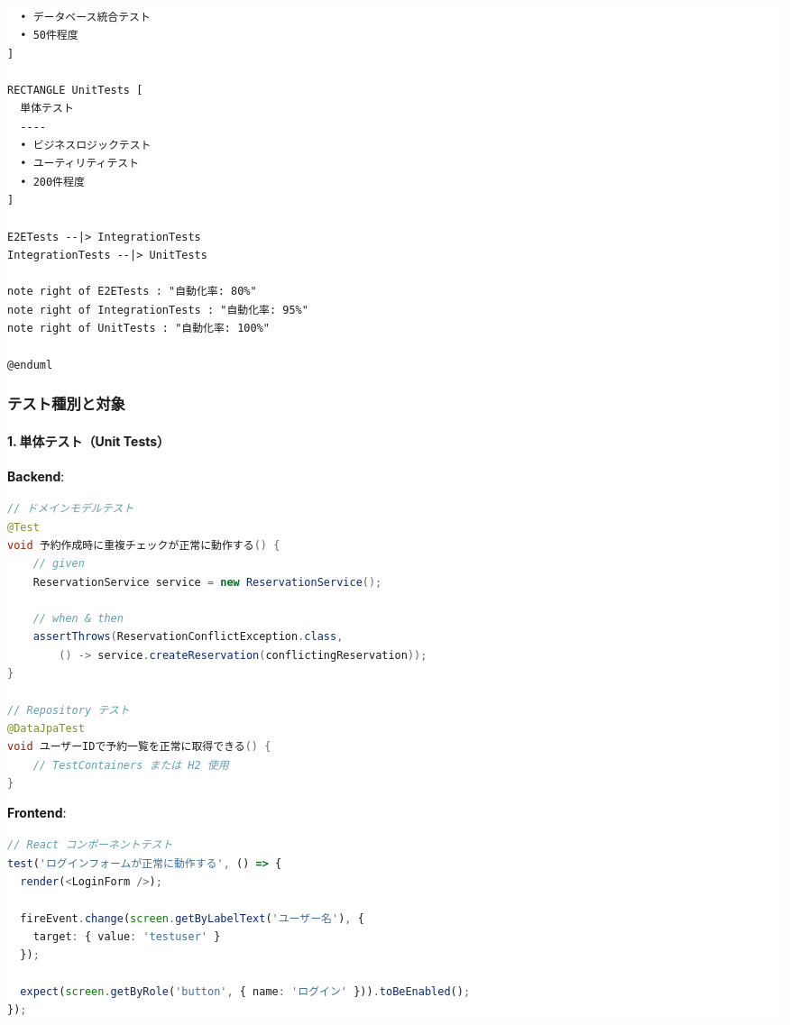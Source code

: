 ```plantuml
  • データベース統合テスト
  • 50件程度
]

RECTANGLE UnitTests [
  単体テスト
  ----
  • ビジネスロジックテスト
  • ユーティリティテスト
  • 200件程度
]

E2ETests --|> IntegrationTests
IntegrationTests --|> UnitTests

note right of E2ETests : "自動化率: 80%"
note right of IntegrationTests : "自動化率: 95%" 
note right of UnitTests : "自動化率: 100%"

@enduml
```

### テスト種別と対象

#### 1. 単体テスト（Unit Tests）
**Backend**:
```java
// ドメインモデルテスト
@Test
void 予約作成時に重複チェックが正常に動作する() {
    // given
    ReservationService service = new ReservationService();
    
    // when & then
    assertThrows(ReservationConflictException.class, 
        () -> service.createReservation(conflictingReservation));
}

// Repository テスト
@DataJpaTest
void ユーザーIDで予約一覧を正常に取得できる() {
    // TestContainers または H2 使用
}
```

**Frontend**:
```typescript
// React コンポーネントテスト
test('ログインフォームが正常に動作する', () => {
  render(<LoginForm />);
  
  fireEvent.change(screen.getByLabelText('ユーザー名'), {
    target: { value: 'testuser' }
  });
  
  expect(screen.getByRole('button', { name: 'ログイン' })).toBeEnabled();
});
```
